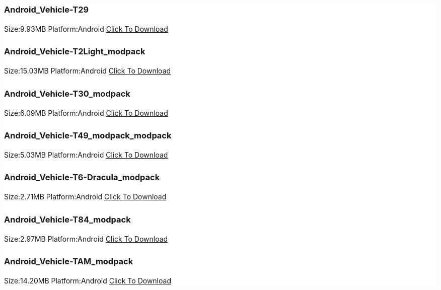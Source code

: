 ### Android_Vehicle-T29


Size:9.93MB
Platform:Android
[Click To Download](https://github.com/Doreamonsky/Panzer-War-Mod-Storage/blob/master/Community/Android_Vehicle-T29.modpack?raw=true)

### Android_Vehicle-T2Light_modpack


Size:15.03MB
Platform:Android
[Click To Download](https://github.com/Doreamonsky/Panzer-War-Mod-Storage/blob/master/Community/Android_Vehicle-T2Light_modpack.modpack?raw=true)

### Android_Vehicle-T30_modpack


Size:6.09MB
Platform:Android
[Click To Download](https://github.com/Doreamonsky/Panzer-War-Mod-Storage/blob/master/Community/Android_Vehicle-T30_modpack.modpack?raw=true)

### Android_Vehicle-T49_modpack_modpack


Size:5.03MB
Platform:Android
[Click To Download](https://github.com/Doreamonsky/Panzer-War-Mod-Storage/blob/master/Community/Android_Vehicle-T49_modpack_modpack.modpack?raw=true)

### Android_Vehicle-T6-Dracula_modpack


Size:2.71MB
Platform:Android
[Click To Download](https://github.com/Doreamonsky/Panzer-War-Mod-Storage/blob/master/Community/Android_Vehicle-T6-Dracula_modpack.modpack?raw=true)

### Android_Vehicle-T84_modpack


Size:2.97MB
Platform:Android
[Click To Download](https://github.com/Doreamonsky/Panzer-War-Mod-Storage/blob/master/Community/Android_Vehicle-T84_modpack.modpack?raw=true)

### Android_Vehicle-TAM_modpack


Size:14.20MB
Platform:Android
[Click To Download](https://github.com/Doreamonsky/Panzer-War-Mod-Storage/blob/master/Community/Android_Vehicle-TAM_modpack.modpack?raw=true)
